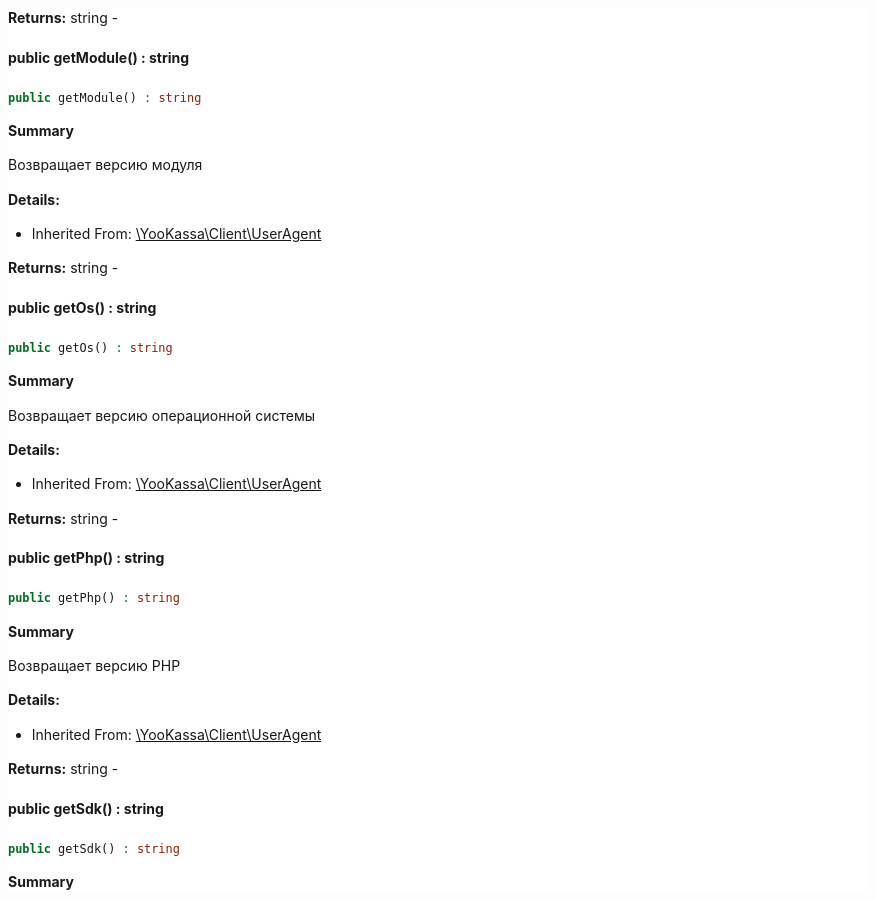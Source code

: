 **Returns:** string - 


<a name="method_getModule" class="anchor"></a>
#### public getModule() : string

```php
public getModule() : string
```

**Summary**

Возвращает версию модуля

**Details:**
* Inherited From: [\YooKassa\Client\UserAgent](../classes/YooKassa-Client-UserAgent.md)

**Returns:** string - 


<a name="method_getOs" class="anchor"></a>
#### public getOs() : string

```php
public getOs() : string
```

**Summary**

Возвращает версию операционной системы

**Details:**
* Inherited From: [\YooKassa\Client\UserAgent](../classes/YooKassa-Client-UserAgent.md)

**Returns:** string - 


<a name="method_getPhp" class="anchor"></a>
#### public getPhp() : string

```php
public getPhp() : string
```

**Summary**

Возвращает версию PHP

**Details:**
* Inherited From: [\YooKassa\Client\UserAgent](../classes/YooKassa-Client-UserAgent.md)

**Returns:** string - 


<a name="method_getSdk" class="anchor"></a>
#### public getSdk() : string

```php
public getSdk() : string
```

**Summary**
